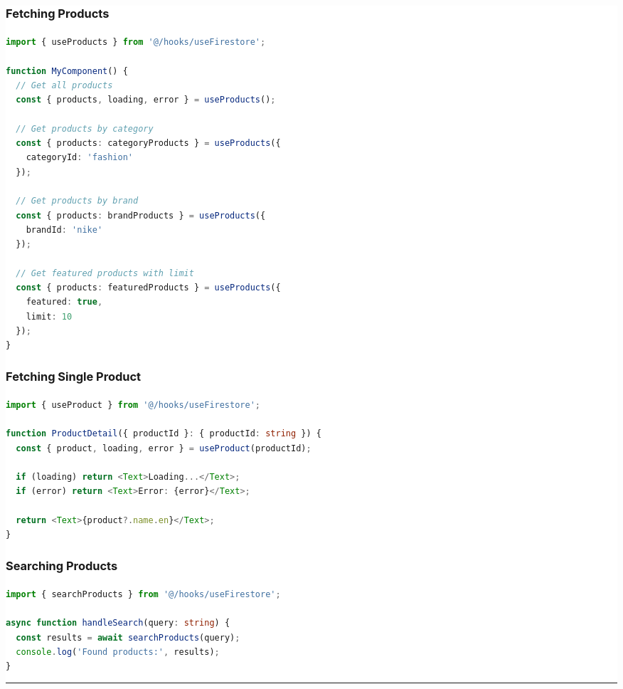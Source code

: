 ### Fetching Products

```typescript
import { useProducts } from '@/hooks/useFirestore';

function MyComponent() {
  // Get all products
  const { products, loading, error } = useProducts();
  
  // Get products by category
  const { products: categoryProducts } = useProducts({ 
    categoryId: 'fashion' 
  });
  
  // Get products by brand
  const { products: brandProducts } = useProducts({ 
    brandId: 'nike' 
  });
  
  // Get featured products with limit
  const { products: featuredProducts } = useProducts({ 
    featured: true,
    limit: 10 
  });
}
```

### Fetching Single Product

```typescript
import { useProduct } from '@/hooks/useFirestore';

function ProductDetail({ productId }: { productId: string }) {
  const { product, loading, error } = useProduct(productId);
  
  if (loading) return <Text>Loading...</Text>;
  if (error) return <Text>Error: {error}</Text>;
  
  return <Text>{product?.name.en}</Text>;
}
```

### Searching Products

```typescript
import { searchProducts } from '@/hooks/useFirestore';

async function handleSearch(query: string) {
  const results = await searchProducts(query);
  console.log('Found products:', results);
}
```

---